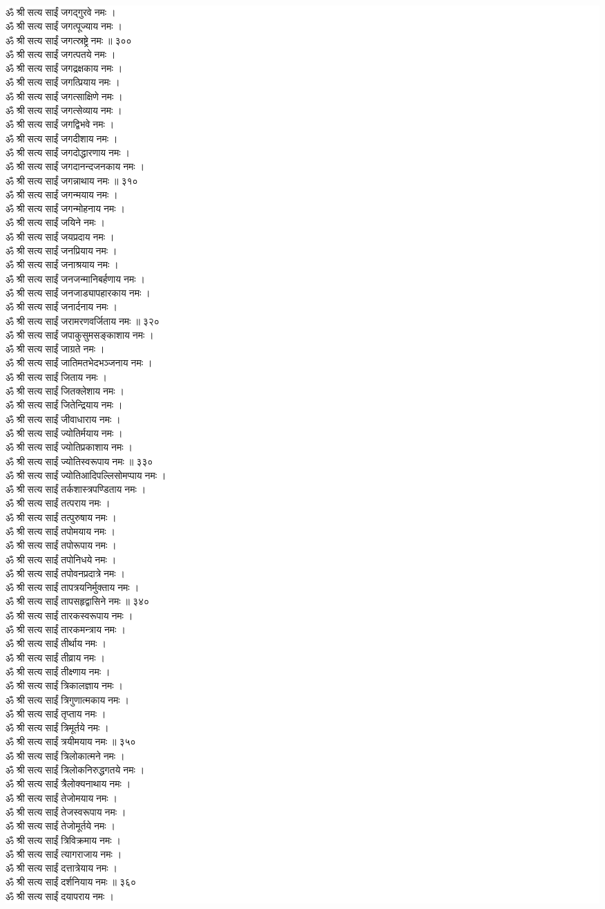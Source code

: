 ॐ श्री सत्य साईं जगद्गुरवे नमः ।  
ॐ श्री सत्य साईं जगत्पूज्याय नमः ।  
ॐ श्री सत्य साईं जगत्स्रष्ट्रे नमः ॥ ३००  
ॐ श्री सत्य साईं जगत्पतये नमः ।  
ॐ श्री सत्य साईं जगद्रक्षकाय नमः ।  
ॐ श्री सत्य साईं जगत्प्रियाय नमः ।  
ॐ श्री सत्य साईं जगत्साक्षिणे नमः ।  
ॐ श्री सत्य साईं जगत्सेव्याय नमः ।  
ॐ श्री सत्य साईं जगद्विभवे नमः ।  
ॐ श्री सत्य साईं जगदीशाय नमः ।  
ॐ श्री सत्य साईं जगदोद्धारणाय नमः ।  
ॐ श्री सत्य साईं जगदानन्दजनकाय नमः ।  
ॐ श्री सत्य साईं जगन्नाथाय नमः ॥ ३१०  
ॐ श्री सत्य साईं जगन्मयाय नमः ।  
ॐ श्री सत्य साईं जगन्मोहनाय नमः ।  
ॐ श्री सत्य साईं जयिने नमः ।  
ॐ श्री सत्य साईं जयप्रदाय नमः ।  
ॐ श्री सत्य साईं जनप्रियाय नमः ।  
ॐ श्री सत्य साईं जनाश्रयाय नमः ।  
ॐ श्री सत्य साईं जनजन्मानिबर्हणाय नमः ।  
ॐ श्री सत्य साईं जनजाड्यापहारकाय नमः ।  
ॐ श्री सत्य साईं जनार्दनाय नमः ।  
ॐ श्री सत्य साईं जरामरणवर्जिताय नमः ॥ ३२०  
ॐ श्री सत्य साईं जपाकुसुमसङ्काशाय नमः ।  
ॐ श्री सत्य साईं जाग्रते नमः ।  
ॐ श्री सत्य साईं जातिमतभेदभञ्जनाय नमः ।  
ॐ श्री सत्य साईं जिताय नमः ।  
ॐ श्री सत्य साईं जितक्लेशाय नमः ।  
ॐ श्री सत्य साईं जितेन्द्रियाय नमः ।  
ॐ श्री सत्य साईं जीवाधाराय नमः ।  
ॐ श्री सत्य साईं ज्योतिर्मयाय नमः ।  
ॐ श्री सत्य साईं ज्योतिप्रकाशाय नमः ।  
ॐ श्री सत्य साईं ज्योतिस्वरूपाय नमः ॥ ३३०  
ॐ श्री सत्य साईं ज्योतिआदिपल्लिसोमप्पाय नमः ।  
ॐ श्री सत्य साईं तर्कशास्त्रपण्डिताय नमः ।  
ॐ श्री सत्य साईं तत्पराय नमः ।  
ॐ श्री सत्य साईं तत्पुरुषाय नमः ।  
ॐ श्री सत्य साईं तपोमयाय नमः ।  
ॐ श्री सत्य साईं तपोरूपाय नमः ।  
ॐ श्री सत्य साईं तपोनिधये नमः ।  
ॐ श्री सत्य साईं तपोवनप्रदात्रे नमः ।  
ॐ श्री सत्य साईं तापत्रयनिर्मुक्ताय नमः ।  
ॐ श्री सत्य साईं तापसहृद्वासिने नमः ॥ ३४०  
ॐ श्री सत्य साईं तारकस्वरूपाय नमः ।  
ॐ श्री सत्य साईं तारकमन्त्राय नमः ।  
ॐ श्री सत्य साईं तीर्थाय नमः ।  
ॐ श्री सत्य साईं तीव्राय नमः ।  
ॐ श्री सत्य साईं तीक्ष्णाय नमः ।  
ॐ श्री सत्य साईं त्रिकालज्ञाय नमः ।  
ॐ श्री सत्य साईं त्रिगुणात्मकाय नमः ।  
ॐ श्री सत्य साईं तृप्ताय नमः ।  
ॐ श्री सत्य साईं त्रिमूर्तये नमः ।  
ॐ श्री सत्य साईं त्रयीमयाय नमः ॥ ३५०  
ॐ श्री सत्य साईं त्रिलोकात्मने नमः ।  
ॐ श्री सत्य साईं त्रिलोकनिरुद्धगतये नमः ।  
ॐ श्री सत्य साईं त्रैलोक्यनाथाय नमः ।  
ॐ श्री सत्य साईं तेजोमयाय नमः ।  
ॐ श्री सत्य साईं तेजस्वरूपाय नमः ।  
ॐ श्री सत्य साईं तेजोमूर्तये नमः ।  
ॐ श्री सत्य साईं त्रिविक्रमाय नमः ।  
ॐ श्री सत्य साईं त्यागराजाय नमः ।  
ॐ श्री सत्य साईं दत्तात्रेयाय नमः ।  
ॐ श्री सत्य साईं दर्शनियाय नमः ॥ ३६०  
ॐ श्री सत्य साईं दयापराय नमः ।  